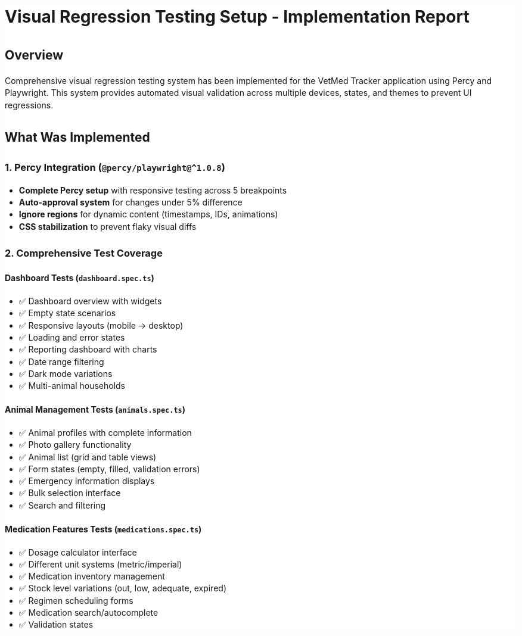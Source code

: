 # Visual Regression Testing Setup - Implementation Report

## Overview

Comprehensive visual regression testing system has been implemented for the VetMed Tracker application using Percy and
Playwright. This system provides automated visual validation across multiple devices, states, and themes to prevent UI
regressions.

## What Was Implemented

### 1. Percy Integration (`@percy/playwright@^1.0.8`)

- **Complete Percy setup** with responsive testing across 5 breakpoints
- **Auto-approval system** for changes under 5% difference
- **Ignore regions** for dynamic content (timestamps, IDs, animations)
- **CSS stabilization** to prevent flaky visual diffs

### 2. Comprehensive Test Coverage

#### Dashboard Tests (`dashboard.spec.ts`)

- ✅ Dashboard overview with widgets
- ✅ Empty state scenarios
- ✅ Responsive layouts (mobile → desktop)
- ✅ Loading and error states
- ✅ Reporting dashboard with charts
- ✅ Date range filtering
- ✅ Dark mode variations
- ✅ Multi-animal households

#### Animal Management Tests (`animals.spec.ts`)

- ✅ Animal profiles with complete information
- ✅ Photo gallery functionality
- ✅ Animal list (grid and table views)
- ✅ Form states (empty, filled, validation errors)
- ✅ Emergency information displays
- ✅ Bulk selection interface
- ✅ Search and filtering

#### Medication Features Tests (`medications.spec.ts`)

- ✅ Dosage calculator interface
- ✅ Different unit systems (metric/imperial)
- ✅ Medication inventory management
- ✅ Stock level variations (out, low, adequate, expired)
- ✅ Regimen scheduling forms
- ✅ Medication search/autocomplete
- ✅ Validation states
